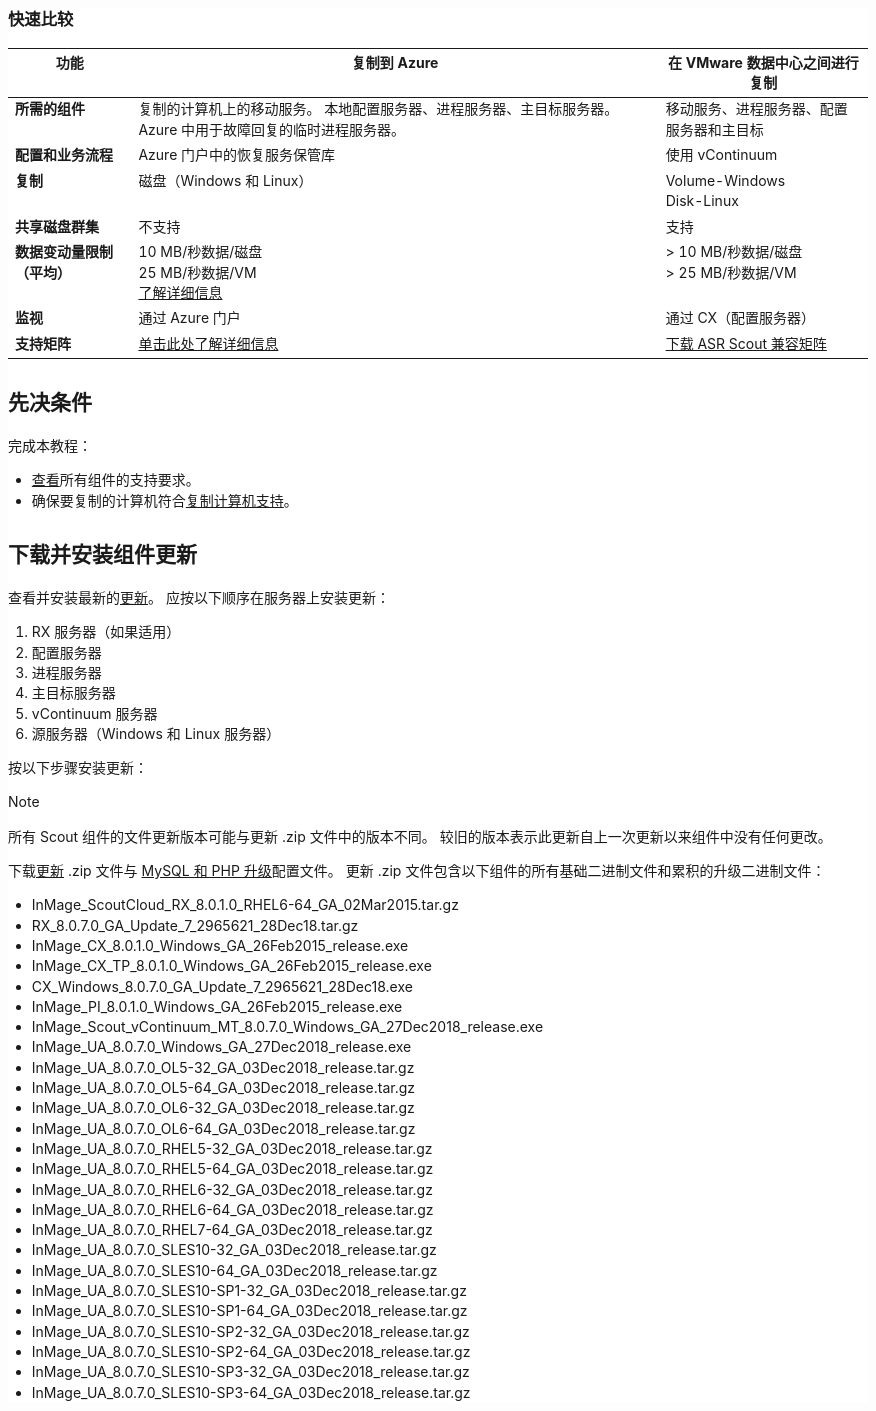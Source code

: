 ### <a name="quick-comparison"></a>快速比较

**功能** | **复制到 Azure** |**在 VMware 数据中心之间进行复制**
--|--|--
**所需的组件** |复制的计算机上的移动服务。 本地配置服务器、进程服务器、主目标服务器。Azure 中用于故障回复的临时进程服务器。|移动服务、进程服务器、配置服务器和主目标
**配置和业务流程** |Azure 门户中的恢复服务保管库 | 使用 vContinuum 
**复制** |磁盘（Windows 和 Linux） |Volume-Windows<br> Disk-Linux
**共享磁盘群集** |不支持|支持
**数据变动量限制（平均）** |10 MB/秒数据/磁盘<br> 25 MB/秒数据/VM<br> [了解详细信息](./site-recovery-vmware-deployment-planner-analyze-report.md#azure-site-recovery-limits) | > 10 MB/秒数据/磁盘  <br> > 25 MB/秒数据/VM
**监视** |通过 Azure 门户|通过 CX（配置服务器）
**支持矩阵** | [单击此处了解详细信息](./vmware-physical-azure-support-matrix.md)|[下载 ASR Scout 兼容矩阵](https://aka.ms/asr-scout-cm)


## <a name="prerequisites"></a>先决条件
完成本教程：

- [查看](vmware-physical-secondary-support-matrix.md)所有组件的支持要求。
- 确保要复制的计算机符合[复制计算机支持](vmware-physical-secondary-support-matrix.md#replicated-vm-support)。


## <a name="download-and-install-component-updates"></a>下载并安装组件更新

 查看并安装最新的[更新](#updates)。 应按以下顺序在服务器上安装更新：

1. RX 服务器（如果适用）
2. 配置服务器
3. 进程服务器
4. 主目标服务器
5. vContinuum 服务器
6. 源服务器（Windows 和 Linux 服务器）

按以下步骤安装更新：

> [!NOTE]
>所有 Scout 组件的文件更新版本可能与更新 .zip 文件中的版本不同。 较旧的版本表示此更新自上一次更新以来组件中没有任何更改。

下载[更新](https://aka.ms/asr-scout-update7) .zip 文件与 [MySQL 和 PHP 升级](https://aka.ms/asr-scout-u7-mysql-php-manualupgrade)配置文件。 更新 .zip 文件包含以下组件的所有基础二进制文件和累积的升级二进制文件： 
- InMage_ScoutCloud_RX_8.0.1.0_RHEL6-64_GA_02Mar2015.tar.gz
- RX_8.0.7.0_GA_Update_7_2965621_28Dec18.tar.gz
- InMage_CX_8.0.1.0_Windows_GA_26Feb2015_release.exe
- InMage_CX_TP_8.0.1.0_Windows_GA_26Feb2015_release.exe
- CX_Windows_8.0.7.0_GA_Update_7_2965621_28Dec18.exe
- InMage_PI_8.0.1.0_Windows_GA_26Feb2015_release.exe
- InMage_Scout_vContinuum_MT_8.0.7.0_Windows_GA_27Dec2018_release.exe
- InMage_UA_8.0.7.0_Windows_GA_27Dec2018_release.exe
- InMage_UA_8.0.7.0_OL5-32_GA_03Dec2018_release.tar.gz
- InMage_UA_8.0.7.0_OL5-64_GA_03Dec2018_release.tar.gz
- InMage_UA_8.0.7.0_OL6-32_GA_03Dec2018_release.tar.gz
- InMage_UA_8.0.7.0_OL6-64_GA_03Dec2018_release.tar.gz
- InMage_UA_8.0.7.0_RHEL5-32_GA_03Dec2018_release.tar.gz
- InMage_UA_8.0.7.0_RHEL5-64_GA_03Dec2018_release.tar.gz
- InMage_UA_8.0.7.0_RHEL6-32_GA_03Dec2018_release.tar.gz
- InMage_UA_8.0.7.0_RHEL6-64_GA_03Dec2018_release.tar.gz
- InMage_UA_8.0.7.0_RHEL7-64_GA_03Dec2018_release.tar.gz
- InMage_UA_8.0.7.0_SLES10-32_GA_03Dec2018_release.tar.gz
- InMage_UA_8.0.7.0_SLES10-64_GA_03Dec2018_release.tar.gz
- InMage_UA_8.0.7.0_SLES10-SP1-32_GA_03Dec2018_release.tar.gz
- InMage_UA_8.0.7.0_SLES10-SP1-64_GA_03Dec2018_release.tar.gz
- InMage_UA_8.0.7.0_SLES10-SP2-32_GA_03Dec2018_release.tar.gz
- InMage_UA_8.0.7.0_SLES10-SP2-64_GA_03Dec2018_release.tar.gz
- InMage_UA_8.0.7.0_SLES10-SP3-32_GA_03Dec2018_release.tar.gz
- InMage_UA_8.0.7.0_SLES10-SP3-64_GA_03Dec2018_release.tar.gz